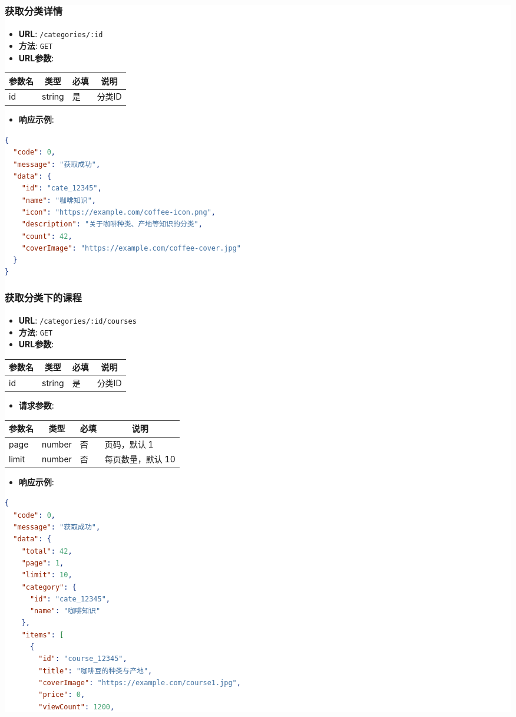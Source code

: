 ### 获取分类详情

- **URL**: `/categories/:id`
- **方法**: `GET`
- **URL参数**:

| 参数名 | 类型 | 必填 | 说明 |
|--------|------|------|------|
| id | string | 是 | 分类ID |

- **响应示例**:

```json
{
  "code": 0,
  "message": "获取成功",
  "data": {
    "id": "cate_12345",
    "name": "咖啡知识",
    "icon": "https://example.com/coffee-icon.png",
    "description": "关于咖啡种类、产地等知识的分类",
    "count": 42,
    "coverImage": "https://example.com/coffee-cover.jpg"
  }
}
```

### 获取分类下的课程

- **URL**: `/categories/:id/courses`
- **方法**: `GET`
- **URL参数**:

| 参数名 | 类型 | 必填 | 说明 |
|--------|------|------|------|
| id | string | 是 | 分类ID |

- **请求参数**:

| 参数名 | 类型 | 必填 | 说明 |
|--------|------|------|------|
| page | number | 否 | 页码，默认 1 |
| limit | number | 否 | 每页数量，默认 10 |

- **响应示例**:

```json
{
  "code": 0,
  "message": "获取成功",
  "data": {
    "total": 42,
    "page": 1,
    "limit": 10,
    "category": {
      "id": "cate_12345",
      "name": "咖啡知识"
    },
    "items": [
      {
        "id": "course_12345",
        "title": "咖啡豆的种类与产地",
        "coverImage": "https://example.com/course1.jpg",
        "price": 0,
        "viewCount": 1200,
```